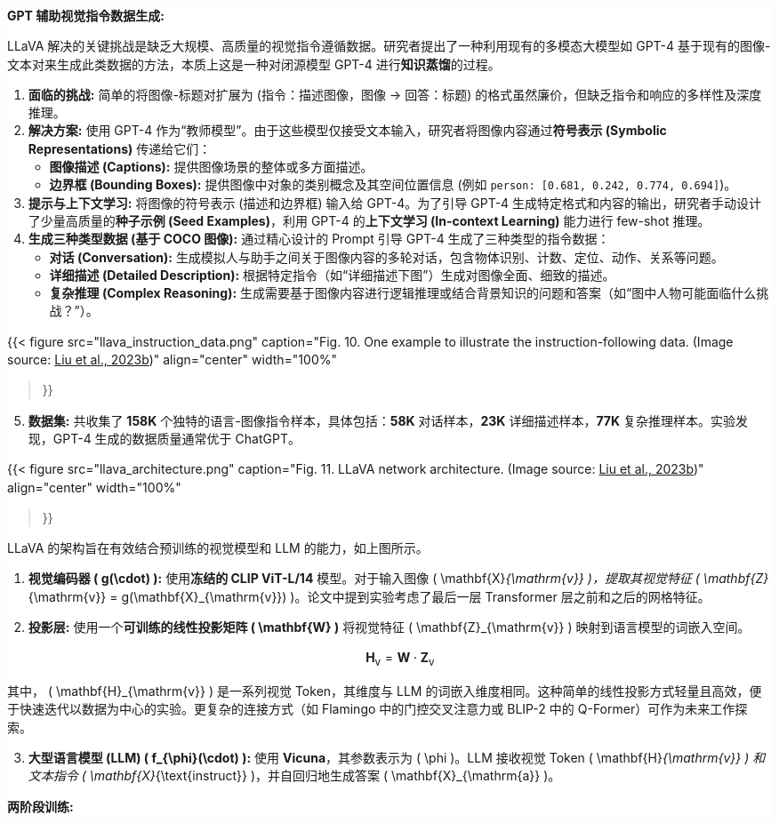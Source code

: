 **GPT 辅助视觉指令数据生成:**

LLaVA 解决的关键挑战是缺乏大规模、高质量的视觉指令遵循数据。研究者提出了一种利用现有的多模态大模型如 GPT-4 基于现有的图像-文本对来生成此类数据的方法，本质上这是一种对闭源模型 GPT-4 进行**知识蒸馏**的过程。

1.  **面临的挑战:** 简单的将图像-标题对扩展为 (指令：描述图像，图像 -> 回答：标题) 的格式虽然廉价，但缺乏指令和响应的多样性及深度推理。
2.  **解决方案:** 使用 GPT-4 作为“教师模型”。由于这些模型仅接受文本输入，研究者将图像内容通过**符号表示 (Symbolic Representations)** 传递给它们：
    * **图像描述 (Captions):** 提供图像场景的整体或多方面描述。
    * **边界框 (Bounding Boxes):** 提供图像中对象的类别概念及其空间位置信息 (例如 `person: [0.681, 0.242, 0.774, 0.694]`)。
3.  **提示与上下文学习:** 将图像的符号表示 (描述和边界框) 输入给 GPT-4。为了引导 GPT-4 生成特定格式和内容的输出，研究者手动设计了少量高质量的**种子示例 (Seed Examples)**，利用 GPT-4 的**上下文学习 (In-context Learning)** 能力进行 few-shot 推理。
4.  **生成三种类型数据 (基于 COCO 图像):** 通过精心设计的 Prompt 引导 GPT-4 生成了三种类型的指令数据：
    * **对话 (Conversation):** 生成模拟人与助手之间关于图像内容的多轮对话，包含物体识别、计数、定位、动作、关系等问题。
    * **详细描述 (Detailed Description):** 根据特定指令（如“详细描述下图”）生成对图像全面、细致的描述。
    * **复杂推理 (Complex Reasoning):** 生成需要基于图像内容进行逻辑推理或结合背景知识的问题和答案（如“图中人物可能面临什么挑战？”）。


{{< figure
    src="llava_instruction_data.png"
    caption="Fig. 10. One example to illustrate the instruction-following data. (Image source: [Liu et al., 2023b](https://arxiv.org/abs/2304.08485))"
    align="center"
    width="100%"
>}}


5.  **数据集:** 共收集了 **158K** 个独特的语言-图像指令样本，具体包括：**58K** 对话样本，**23K** 详细描述样本，**77K** 复杂推理样本。实验发现，GPT-4 生成的数据质量通常优于 ChatGPT。

{{< figure
    src="llava_architecture.png"
    caption="Fig. 11. LLaVA network architecture. (Image source: [Liu et al., 2023b](https://arxiv.org/abs/2304.08485))"
    align="center"
    width="100%"
>}}

LLaVA 的架构旨在有效结合预训练的视觉模型和 LLM 的能力，如上图所示。

1.  **视觉编码器 \( g(\cdot) \):** 使用**冻结的 CLIP ViT-L/14** 模型。对于输入图像 \( \mathbf{X}_{\mathrm{v}} \)，提取其视觉特征 \( \mathbf{Z}_{\mathrm{v}} = g(\mathbf{X}_{\mathrm{v}}) \)。论文中提到实验考虑了最后一层 Transformer 层之前和之后的网格特征。

2.  **投影层:** 使用一个**可训练的线性投影矩阵 \( \mathbf{W} \)** 将视觉特征 \( \mathbf{Z}_{\mathrm{v}} \) 映射到语言模型的词嵌入空间。

    $$
    \mathbf{H}_{\mathrm{v}} = \mathbf{W} \cdot \mathbf{Z}_{\mathrm{v}}
    $$

其中， \( \mathbf{H}_{\mathrm{v}} \) 是一系列视觉 Token，其维度与 LLM 的词嵌入维度相同。这种简单的线性投影方式轻量且高效，便于快速迭代以数据为中心的实验。更复杂的连接方式（如 Flamingo 中的门控交叉注意力或 BLIP-2 中的 Q-Former）可作为未来工作探索。

3.  **大型语言模型 (LLM) \( f_{\phi}(\cdot) \):** 使用 **Vicuna**，其参数表示为 \( \phi \)。LLM 接收视觉 Token \( \mathbf{H}_{\mathrm{v}} \) 和文本指令 \( \mathbf{X}_{\text{instruct}} \)，并自回归地生成答案 \( \mathbf{X}_{\mathrm{a}} \)。

**两阶段训练:**
